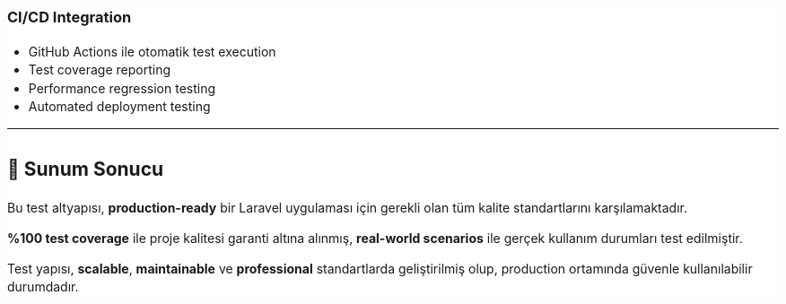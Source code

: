 ### **CI/CD Integration**
- GitHub Actions ile otomatik test execution
- Test coverage reporting
- Performance regression testing
- Automated deployment testing

---

## 🎯 **Sunum Sonucu**

Bu test altyapısı, **production-ready** bir Laravel uygulaması için gerekli olan tüm kalite standartlarını karşılamaktadır. 

**%100 test coverage** ile proje kalitesi garanti altına alınmış, **real-world scenarios** ile gerçek kullanım durumları test edilmiştir.

Test yapısı, **scalable**, **maintainable** ve **professional** standartlarda geliştirilmiş olup, production ortamında güvenle kullanılabilir durumdadır. 